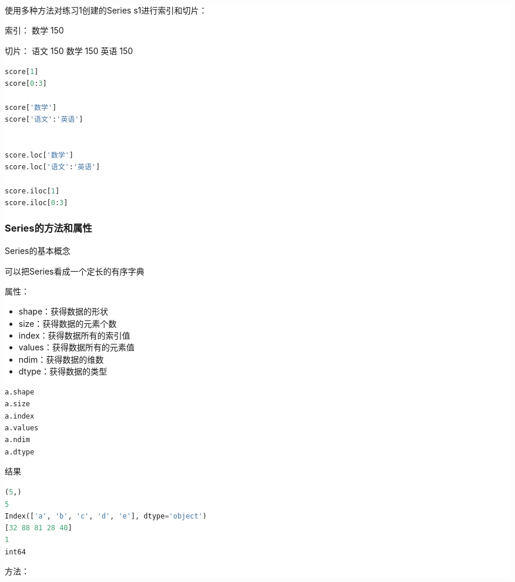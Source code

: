使用多种方法对练习1创建的Series s1进行索引和切片：

索引： 数学 150

切片： 语文 150 数学 150 英语 150

```python
score[1]
score[0:3]

score['数学']
score['语文':'英语']


score.loc['数学']
score.loc['语文':'英语']

score.iloc[1]
score.iloc[0:3]
```

### Series的方法和属性

Series的基本概念

可以把Series看成一个定长的有序字典

属性：

+ shape：获得数据的形状
+ size：获得数据的元素个数
+ index：获得数据所有的索引值
+ values：获得数据所有的元素值
+ ndim：获得数据的维数
+ dtype：获得数据的类型

```python
a.shape
a.size
a.index
a.values
a.ndim
a.dtype
```

结果

```python
(5,)
5
Index(['a', 'b', 'c', 'd', 'e'], dtype='object')
[32 88 81 28 40]
1
int64
```

方法：
